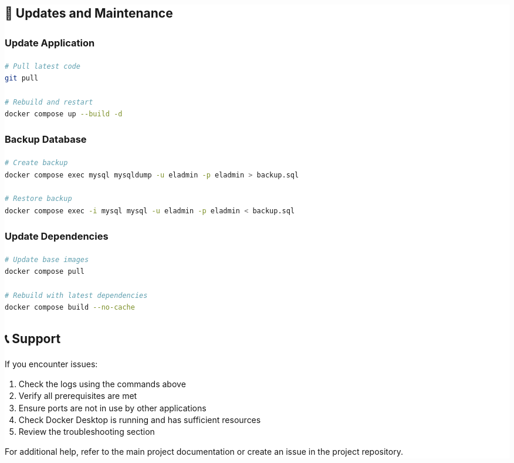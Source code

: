 ## 🔄 Updates and Maintenance

### Update Application
```bash
# Pull latest code
git pull

# Rebuild and restart
docker compose up --build -d
```

### Backup Database
```bash
# Create backup
docker compose exec mysql mysqldump -u eladmin -p eladmin > backup.sql

# Restore backup
docker compose exec -i mysql mysql -u eladmin -p eladmin < backup.sql
```

### Update Dependencies
```bash
# Update base images
docker compose pull

# Rebuild with latest dependencies
docker compose build --no-cache
```

## 📞 Support

If you encounter issues:

1. Check the logs using the commands above
2. Verify all prerequisites are met
3. Ensure ports are not in use by other applications
4. Check Docker Desktop is running and has sufficient resources
5. Review the troubleshooting section

For additional help, refer to the main project documentation or create an issue in the project repository.
